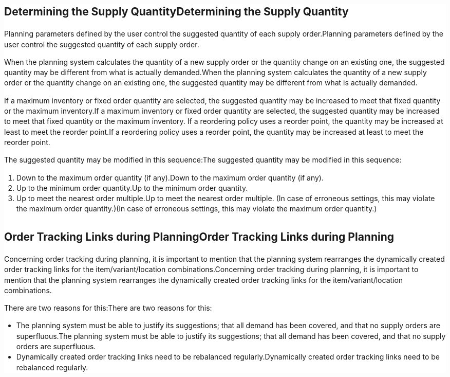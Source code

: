 ## <a name="determining-the-supply-quantity"></a><span data-ttu-id="ef841-156">Determining the Supply Quantity</span><span class="sxs-lookup"><span data-stu-id="ef841-156">Determining the Supply Quantity</span></span>  
<span data-ttu-id="ef841-157">Planning parameters defined by the user control the suggested quantity of each supply order.</span><span class="sxs-lookup"><span data-stu-id="ef841-157">Planning parameters defined by the user control the suggested quantity of each supply order.</span></span>  
  
<span data-ttu-id="ef841-158">When the planning system calculates the quantity of a new supply order or the quantity change on an existing one, the suggested quantity may be different from what is actually demanded.</span><span class="sxs-lookup"><span data-stu-id="ef841-158">When the planning system calculates the quantity of a new supply order or the quantity change on an existing one, the suggested quantity may be different from what is actually demanded.</span></span>  
  
<span data-ttu-id="ef841-159">If a maximum inventory or fixed order quantity are selected, the suggested quantity may be increased to meet that fixed quantity or the maximum inventory.</span><span class="sxs-lookup"><span data-stu-id="ef841-159">If a maximum inventory or fixed order quantity are selected, the suggested quantity may be increased to meet that fixed quantity or the maximum inventory.</span></span> <span data-ttu-id="ef841-160">If a reordering policy uses a reorder point, the quantity may be increased at least to meet the reorder point.</span><span class="sxs-lookup"><span data-stu-id="ef841-160">If a reordering policy uses a reorder point, the quantity may be increased at least to meet the reorder point.</span></span>  
  
<span data-ttu-id="ef841-161">The suggested quantity may be modified in this sequence:</span><span class="sxs-lookup"><span data-stu-id="ef841-161">The suggested quantity may be modified in this sequence:</span></span>  
  
1.  <span data-ttu-id="ef841-162">Down to the maximum order quantity (if any).</span><span class="sxs-lookup"><span data-stu-id="ef841-162">Down to the maximum order quantity (if any).</span></span>  
2.  <span data-ttu-id="ef841-163">Up to the minimum order quantity.</span><span class="sxs-lookup"><span data-stu-id="ef841-163">Up to the minimum order quantity.</span></span>  
3.  <span data-ttu-id="ef841-164">Up to meet the nearest order multiple.</span><span class="sxs-lookup"><span data-stu-id="ef841-164">Up to meet the nearest order multiple.</span></span> <span data-ttu-id="ef841-165">(In case of erroneous settings, this may violate the maximum order quantity.)</span><span class="sxs-lookup"><span data-stu-id="ef841-165">(In case of erroneous settings, this may violate the maximum order quantity.)</span></span>  
  
## <a name="order-tracking-links-during-planning"></a><span data-ttu-id="ef841-166">Order Tracking Links during Planning</span><span class="sxs-lookup"><span data-stu-id="ef841-166">Order Tracking Links during Planning</span></span>  
<span data-ttu-id="ef841-167">Concerning order tracking during planning, it is important to mention that the planning system rearranges the dynamically created order tracking links for the item/variant/location combinations.</span><span class="sxs-lookup"><span data-stu-id="ef841-167">Concerning order tracking during planning, it is important to mention that the planning system rearranges the dynamically created order tracking links for the item/variant/location combinations.</span></span>  
  
<span data-ttu-id="ef841-168">There are two reasons for this:</span><span class="sxs-lookup"><span data-stu-id="ef841-168">There are two reasons for this:</span></span>  
  
-   <span data-ttu-id="ef841-169">The planning system must be able to justify its suggestions; that all demand has been covered, and that no supply orders are superfluous.</span><span class="sxs-lookup"><span data-stu-id="ef841-169">The planning system must be able to justify its suggestions; that all demand has been covered, and that no supply orders are superfluous.</span></span>  
-   <span data-ttu-id="ef841-170">Dynamically created order tracking links need to be rebalanced regularly.</span><span class="sxs-lookup"><span data-stu-id="ef841-170">Dynamically created order tracking links need to be rebalanced regularly.</span></span>  
  